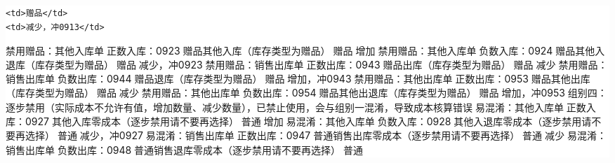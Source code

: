     <td>赠品</td>  
    <td>减少，冲0913</td>
  </tr>
  <tr>
    <td>禁用赠品：其他入库单</td>
    <td>正数入库：0923 赠品其他入库（库存类型为赠品）</td>
    <td>赠品</td>  
    <td>增加</td>
  </tr>
  <tr>
    <td>禁用赠品：其他入库单</td>
    <td>负数入库：0924 赠品其他入退库（库存类型为赠品）</td>
    <td>赠品</td>  
    <td>减少，冲0923</td>
  </tr>
  <tr>
    <td>禁用赠品：销售出库单</td>
    <td>正数出库：0943 赠品出库（库存类型为赠品）</td>
    <td>赠品</td>  
    <td>减少</td>
  </tr>
  <tr>
    <td>禁用赠品：销售出库单</td>
    <td>负数出库：0944 赠品退库（库存类型为赠品）</td>
    <td>赠品</td>  
    <td>增加，冲0943</td>
  </tr>
  <tr>
    <td>禁用赠品：其他出库单</td>
    <td>正数出库：0953 赠品其他出库（库存类型为赠品）</td>
    <td>赠品</td>  
    <td>减少</td>
  </tr>
  <tr>
    <td>禁用赠品：其他出库单</td>
    <td>负数出库：0954 赠品其他出退库（库存类型为赠品）</td>
    <td>赠品</td>  
    <td>增加，冲0953</td>
  </tr>
  <tr>
    <th colspan="4">组别四：逐步禁用（实际成本不允许有值，增加数量、减少数量），已禁止使用，会与组别一混淆，导致成本核算错误</th>
  </tr>
  <tr>
    <td>易混淆：其他入库单</td>
    <td>正数入库：0927 其他入库零成本（逐步禁用请不要再选择）</td>
    <td>普通</td>  
    <td>增加</td>
  </tr>
  <tr>
    <td>易混淆：其他入库单</td>
    <td>负数入库：0928 其他入退库零成本（逐步禁用请不要再选择）</td>
    <td>普通</td>  
    <td>减少，冲0927</td>
  </tr>
  <tr>
    <td>易混淆：销售出库单</td>
    <td>正数出库：0947 普通销售出库零成本（逐步禁用请不要再选择）</td>
    <td>普通</td>  
    <td>减少</td>
  </tr>
  <tr>
    <td>易混淆：销售出库单</td>
    <td>负数出库：0948 普通销售退库零成本（逐步禁用请不要再选择）</td>
    <td>普通</td>  